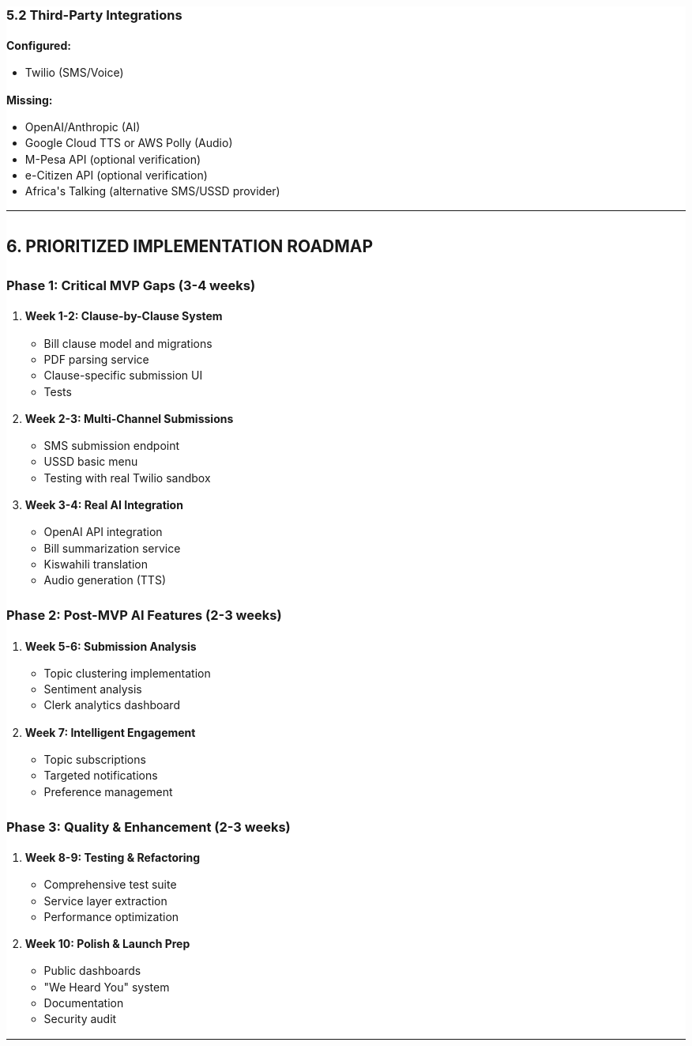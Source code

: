 ### 5.2 Third-Party Integrations
**Configured:**
- Twilio (SMS/Voice)

**Missing:**
- OpenAI/Anthropic (AI)
- Google Cloud TTS or AWS Polly (Audio)
- M-Pesa API (optional verification)
- e-Citizen API (optional verification)
- Africa's Talking (alternative SMS/USSD provider)

---

## 6. PRIORITIZED IMPLEMENTATION ROADMAP

### Phase 1: Critical MVP Gaps (3-4 weeks)
1. **Week 1-2: Clause-by-Clause System**
   - Bill clause model and migrations
   - PDF parsing service
   - Clause-specific submission UI
   - Tests

2. **Week 2-3: Multi-Channel Submissions**
   - SMS submission endpoint
   - USSD basic menu
   - Testing with real Twilio sandbox

3. **Week 3-4: Real AI Integration**
   - OpenAI API integration
   - Bill summarization service
   - Kiswahili translation
   - Audio generation (TTS)

### Phase 2: Post-MVP AI Features (2-3 weeks)
1. **Week 5-6: Submission Analysis**
   - Topic clustering implementation
   - Sentiment analysis
   - Clerk analytics dashboard

2. **Week 7: Intelligent Engagement**
   - Topic subscriptions
   - Targeted notifications
   - Preference management

### Phase 3: Quality & Enhancement (2-3 weeks)
1. **Week 8-9: Testing & Refactoring**
   - Comprehensive test suite
   - Service layer extraction
   - Performance optimization

2. **Week 10: Polish & Launch Prep**
   - Public dashboards
   - "We Heard You" system
   - Documentation
   - Security audit

---